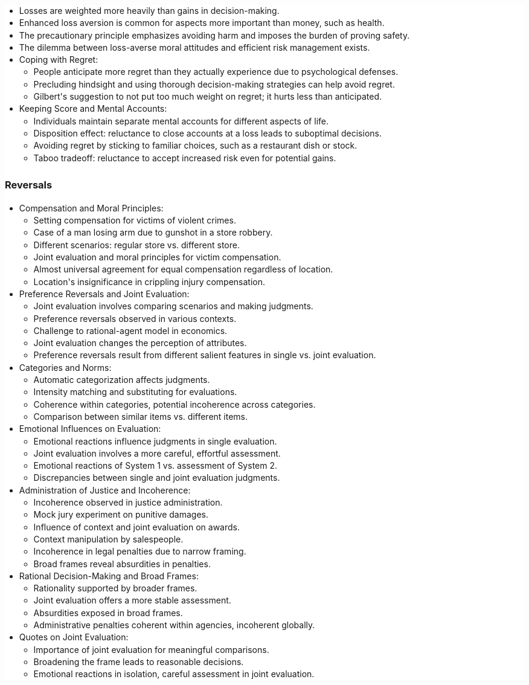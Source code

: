   - Losses are weighted more heavily than gains in decision-making.
  - Enhanced loss aversion is common for aspects more important than money, such as health.
  - The precautionary principle emphasizes avoiding harm and imposes the burden of proving safety.
  - The dilemma between loss-averse moral attitudes and efficient risk management exists.
- Coping with Regret:
  - People anticipate more regret than they actually experience due to psychological defenses.
  - Precluding hindsight and using thorough decision-making strategies can help avoid regret.
  - Gilbert's suggestion to not put too much weight on regret; it hurts less than anticipated.
- Keeping Score and Mental Accounts:
  - Individuals maintain separate mental accounts for different aspects of life.
  - Disposition effect: reluctance to close accounts at a loss leads to suboptimal decisions.
  - Avoiding regret by sticking to familiar choices, such as a restaurant dish or stock.
  - Taboo tradeoff: reluctance to accept increased risk even for potential gains.

### Reversals
- Compensation and Moral Principles:
  - Setting compensation for victims of violent crimes.
  - Case of a man losing arm due to gunshot in a store robbery.
  - Different scenarios: regular store vs. different store.
  - Joint evaluation and moral principles for victim compensation.
  - Almost universal agreement for equal compensation regardless of location.
  - Location's insignificance in crippling injury compensation.
- Preference Reversals and Joint Evaluation:
  - Joint evaluation involves comparing scenarios and making judgments.
  - Preference reversals observed in various contexts.
  - Challenge to rational-agent model in economics.
  - Joint evaluation changes the perception of attributes.
  - Preference reversals result from different salient features in single vs. joint evaluation.
- Categories and Norms:
  - Automatic categorization affects judgments.
  - Intensity matching and substituting for evaluations.
  - Coherence within categories, potential incoherence across categories.
  - Comparison between similar items vs. different items.
- Emotional Influences on Evaluation:
  - Emotional reactions influence judgments in single evaluation.
  - Joint evaluation involves a more careful, effortful assessment.
  - Emotional reactions of System 1 vs. assessment of System 2.
  - Discrepancies between single and joint evaluation judgments.
- Administration of Justice and Incoherence:
  - Incoherence observed in justice administration.
  - Mock jury experiment on punitive damages.
  - Influence of context and joint evaluation on awards.
  - Context manipulation by salespeople.
  - Incoherence in legal penalties due to narrow framing.
  - Broad frames reveal absurdities in penalties.
- Rational Decision-Making and Broad Frames:
  - Rationality supported by broader frames.
  - Joint evaluation offers a more stable assessment.
  - Absurdities exposed in broad frames.
  - Administrative penalties coherent within agencies, incoherent globally.
- Quotes on Joint Evaluation:
  - Importance of joint evaluation for meaningful comparisons.
  - Broadening the frame leads to reasonable decisions.
  - Emotional reactions in isolation, careful assessment in joint evaluation.
